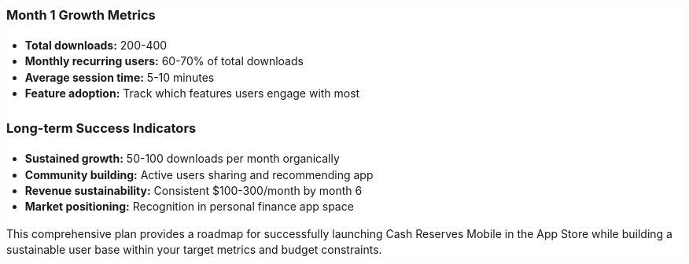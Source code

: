 ### Month 1 Growth Metrics
- **Total downloads:** 200-400
- **Monthly recurring users:** 60-70% of total downloads
- **Average session time:** 5-10 minutes
- **Feature adoption:** Track which features users engage with most

### Long-term Success Indicators
- **Sustained growth:** 50-100 downloads per month organically
- **Community building:** Active users sharing and recommending app
- **Revenue sustainability:** Consistent $100-300/month by month 6
- **Market positioning:** Recognition in personal finance app space

This comprehensive plan provides a roadmap for successfully launching Cash Reserves Mobile in the App Store while building a sustainable user base within your target metrics and budget constraints.
